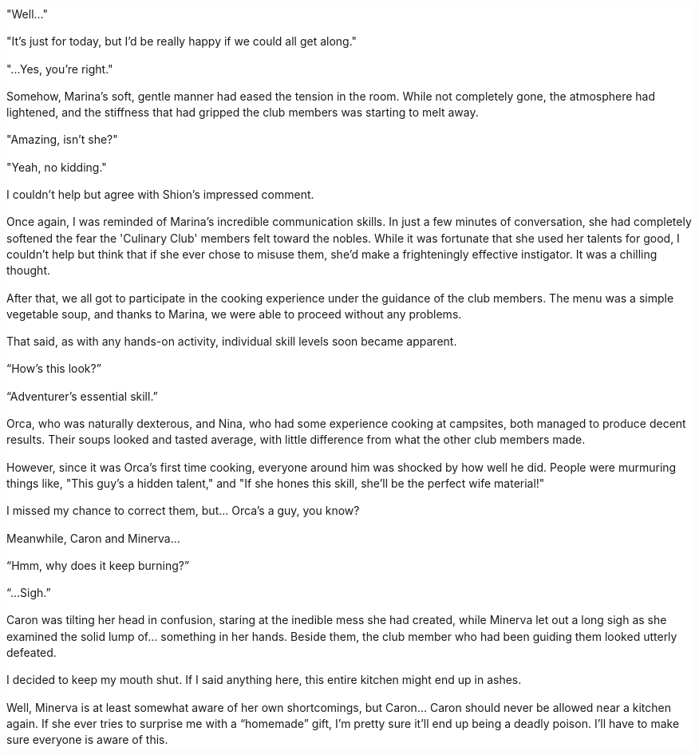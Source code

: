 "Well…"

"It’s just for today, but I’d be really happy if we could all get along."

"...Yes, you’re right."

Somehow, Marina’s soft, gentle manner had eased the tension in the room. While
not completely gone, the atmosphere had lightened, and the stiffness that had
gripped the club members was starting to melt away.

"Amazing, isn’t she?"

"Yeah, no kidding."

I couldn’t help but agree with Shion’s impressed comment.

Once again, I was reminded of Marina’s incredible communication skills. In just
a few minutes of conversation, she had completely softened the fear the
'Culinary Club' members felt toward the nobles. While it was fortunate that she
used her talents for good, I couldn’t help but think that if she ever chose to
misuse them, she’d make a frighteningly effective instigator. It was a chilling
thought.

After that, we all got to participate in the cooking experience under the
guidance of the club members. The menu was a simple vegetable soup, and thanks
to Marina, we were able to proceed without any problems.

That said, as with any hands-on activity, individual skill levels soon became
apparent.

“How’s this look?”

“Adventurer’s essential skill.”

Orca, who was naturally dexterous, and Nina, who had some experience cooking at
campsites, both managed to produce decent results. Their soups looked and tasted
average, with little difference from what the other club members made.

However, since it was Orca’s first time cooking, everyone around him was shocked
by how well he did. People were murmuring things like, "This guy’s a hidden
talent," and "If she hones this skill, she’ll be the perfect wife material!"

I missed my chance to correct them, but… Orca’s a guy, you know?

Meanwhile, Caron and Minerva…

“Hmm, why does it keep burning?”

“…Sigh.”

Caron was tilting her head in confusion, staring at the inedible mess she had
created, while Minerva let out a long sigh as she examined the solid lump of…
something in her hands. Beside them, the club member who had been guiding them
looked utterly defeated.

I decided to keep my mouth shut. If I said anything here, this entire kitchen
might end up in ashes.

Well, Minerva is at least somewhat aware of her own shortcomings, but Caron…
Caron should never be allowed near a kitchen again. If she ever tries to
surprise me with a “homemade” gift, I’m pretty sure it’ll end up being a deadly
poison. I’ll have to make sure everyone is aware of this.
